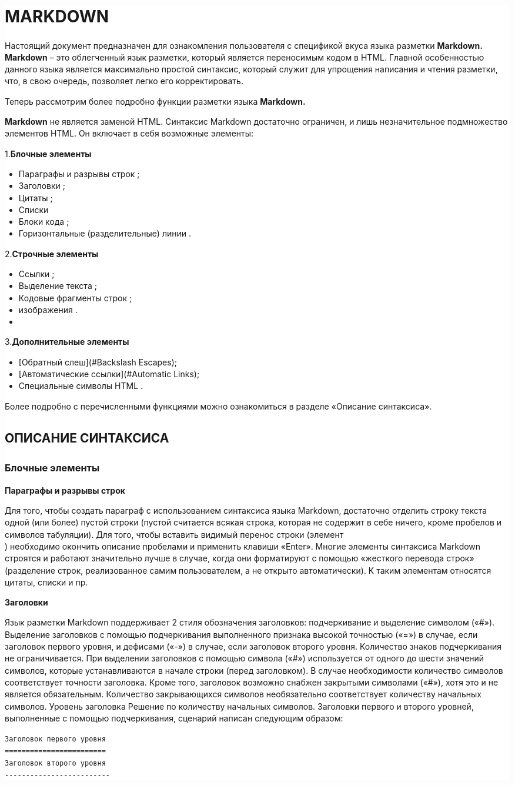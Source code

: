 # MARKDOWN
Настоящий документ предназначен для ознакомления пользователя с спецификой вкуса языка разметки **Markdown.**
**Markdown** – это облегченный язык разметки, который является переносимым кодом в HTML.
Главной особенностью данного языка является максимально простой синтаксис, который служит для упрощения написания и чтения разметки, что, в свою очередь, позволяет легко его корректировать.

Теперь рассмотрим более подробно функции разметки языка **Markdown.**

**Markdown** не является заменой HTML. Синтаксис Markdown достаточно ограничен, и лишь незначительное подмножество элементов HTML. Он включает в себя возможные элементы:

1.**Блочные элементы**
+ Параграфы и разрывы строк ;
+ Заголовки ;
+ Цитаты ;
+ Списки
+ Блоки кода ;
+ Горизонтальные (разделительные) линии .
 
2.**Строчные элементы**
+ Ссылки ;
+ Выделение текста ;
+ Кодовые фрагменты строк ;
+ изображения .
+ 
3.**Дополнительные элементы**
+ [Обратный слеш](#Backslash Escapes);
+ [Автоматические ссылки](#Automatic Links);
+ Специальные символы HTML .

Более подробно с перечисленными функциями можно ознакомиться в разделе «Описание синтаксиса».
## ОПИСАНИЕ СИНТАКСИCA

### Блочные элементы  

**Параграфы и разрывы строк**

Для того, чтобы создать параграф с использованием синтаксиса языка Markdown, достаточно отделить строку текста одной (или более) пустой строки (пустой считается всякая строка, которая не содержит в себе ничего, кроме пробелов и символов табуляции).
Для того, чтобы вставить видимый перенос строки (элемент <br/>) необходимо окончить описание пробелами и применить клавиши «Enter». Многие элементы синтаксиса Markdown строятся и работают значительно лучше в случае, когда они форматируют с помощью «жесткого перевода строк» (разделение строк, реализованное самим пользователем, а не открыто автоматически). К таким элементам относятся цитаты, списки и пр.

__Заголовки__

Язык разметки Markdown поддерживает 2 стиля обозначения заголовков: подчеркивание и выделение символом («#»). Выделение заголовков с помощью подчеркивания выполненного признака высокой точностью («=») в случае, если заголовок первого уровня, и дефисами («-») в случае, если заголовок второго уровня. Количество знаков подчеркивания не ограничивается. При выделении заголовков с помощью символа («#») используется от одного до шести значений символов, которые устанавливаются в начале строки (перед заголовком). В случае необходимости количество символов соответствует точности заголовка. Кроме того, заголовок возможно снабжен закрытыми символами («#»), хотя это и не является обязательным. Количество закрывающихся символов необязательно соответствует количеству начальных символов. Уровень заголовка Решение по количеству начальных символов.
Заголовки первого и второго уровней, выполненные с помощью подчеркивания, сценарий написан следующим образом:
```
Заголовок первого уровня
========================
Заголовок второго уровня
-------------------------
```